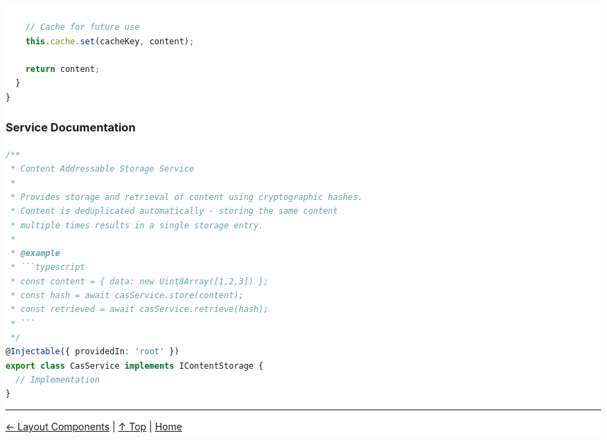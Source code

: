 ```typescript
    
    // Cache for future use
    this.cache.set(cacheKey, content);
    
    return content;
  }
}
```

### Service Documentation

```typescript
/**
 * Content Addressable Storage Service
 * 
 * Provides storage and retrieval of content using cryptographic hashes.
 * Content is deduplicated automatically - storing the same content 
 * multiple times results in a single storage entry.
 * 
 * @example
 * ```typescript
 * const content = { data: new Uint8Array([1,2,3]) };
 * const hash = await casService.store(content);
 * const retrieved = await casService.retrieve(hash);
 * ```
 */
@Injectable({ providedIn: 'root' })
export class CasService implements IContentStorage {
  // Implementation
}
```

---

[← Layout Components](../components/layout-components.md) | [↑ Top](#service-reference) | [Home](../README.md)
